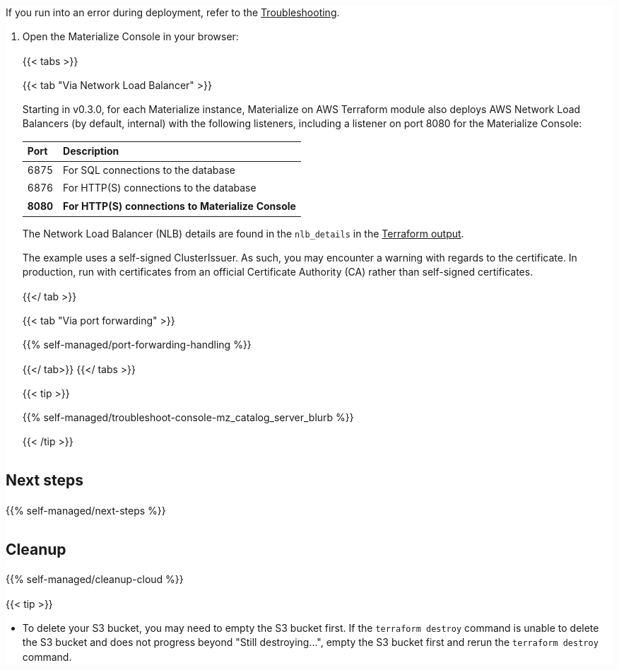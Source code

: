    If you run into an error during deployment, refer to the
   [Troubleshooting](/installation/troubleshooting/).

1. Open the Materialize Console in your browser:

   {{< tabs >}}

   {{< tab  "Via Network Load Balancer" >}}

   Starting in v0.3.0, for each Materialize instance, Materialize on AWS
   Terraform module also deploys AWS Network Load Balancers (by default,
   internal) with the following listeners, including a listener on port 8080 for
   the Materialize Console:

   | Port | Description |
   | ---- | ------------|
   | 6875 | For SQL connections to the database |
   | 6876 | For HTTP(S) connections to the database |
   | **8080** | **For HTTP(S) connections to Materialize Console** |

   The Network Load Balancer (NLB) details are found in the `nlb_details`  in
   the [Terraform output](#aws-terrafrom-output).

   The example uses a self-signed ClusterIssuer. As such, you may encounter a
   warning with regards to the certificate. In production, run with certificates
   from an official Certificate Authority (CA) rather than self-signed
   certificates.

   {{</ tab >}}

   {{< tab "Via port forwarding" >}}

   {{% self-managed/port-forwarding-handling %}}

   {{</ tab>}}
   {{</ tabs >}}

   {{< tip >}}

   {{% self-managed/troubleshoot-console-mz_catalog_server_blurb %}}

   {{< /tip >}}

## Next steps

{{% self-managed/next-steps %}}

## Cleanup

{{% self-managed/cleanup-cloud %}}

  {{< tip >}}

  - To delete your S3 bucket, you may need to empty the S3 bucket first. If the
    `terraform destroy` command is unable to delete the S3 bucket and does not
    progress beyond "Still destroying...", empty the S3 bucket first and rerun
    the `terraform destroy` command.

